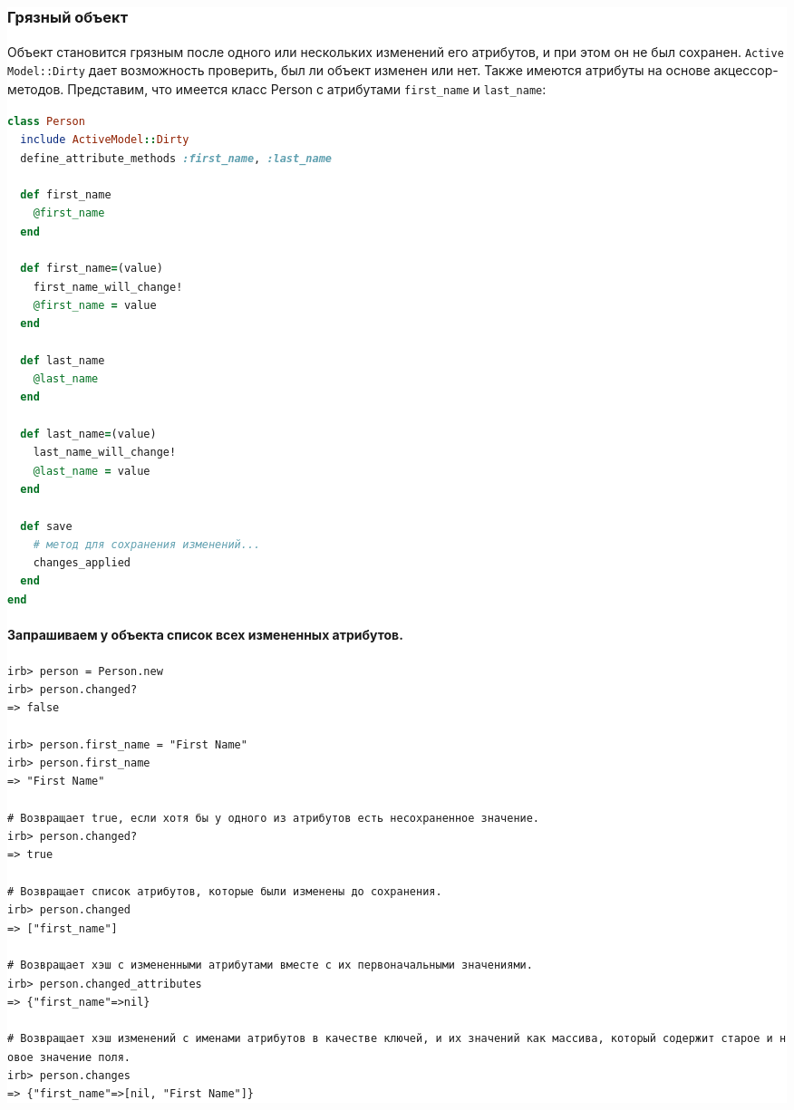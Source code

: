 ### Грязный объект

Объект становится грязным после одного или нескольких изменений его атрибутов, и при этом он не был сохранен. `ActiveModel::Dirty` дает возможность проверить, был ли объект изменен или нет. Также имеются атрибуты на основе акцессор-методов. Представим, что имеется класс Person с атрибутами `first_name` и `last_name`:

```ruby
class Person
  include ActiveModel::Dirty
  define_attribute_methods :first_name, :last_name

  def first_name
    @first_name
  end

  def first_name=(value)
    first_name_will_change!
    @first_name = value
  end

  def last_name
    @last_name
  end

  def last_name=(value)
    last_name_will_change!
    @last_name = value
  end

  def save
    # метод для сохранения изменений...
    changes_applied
  end
end
```

#### Запрашиваем у объекта список всех измененных атрибутов.

```irb
irb> person = Person.new
irb> person.changed?
=> false

irb> person.first_name = "First Name"
irb> person.first_name
=> "First Name"

# Возвращает true, если хотя бы у одного из атрибутов есть несохраненное значение.
irb> person.changed?
=> true

# Возвращает список атрибутов, которые были изменены до сохранения.
irb> person.changed
=> ["first_name"]

# Возвращает хэш с измененными атрибутами вместе с их первоначальными значениями.
irb> person.changed_attributes
=> {"first_name"=>nil}

# Возвращает хэш изменений с именами атрибутов в качестве ключей, и их значений как массива, который содержит старое и новое значение поля.
irb> person.changes
=> {"first_name"=>[nil, "First Name"]}
```